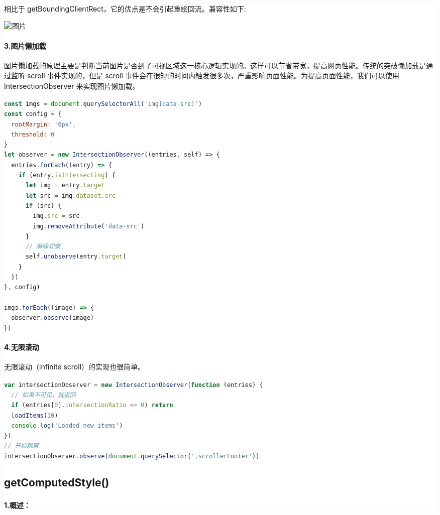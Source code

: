 相比于 getBoundingClientRect，它的优点是不会引起重绘回流。兼容性如下:

![图片](https://mmbiz.qpic.cn/mmbiz/3JxC1BeqGrlJ6XL1FIicy6cQTC15qS7ewxgL7yewujgMQjZ8VY7EVWY21ibvoX6ibse9wcT243icib8Jia5BK1VjEGNw/640?wx_fmt=other&tp=webp&wxfrom=5&wx_lazy=1&wx_co=1)

#### 3.图片懒加载

图片懒加载的原理主要是判断当前图片是否到了可视区域这一核心逻辑实现的。这样可以节省带宽，提高网页性能。传统的突破懒加载是通过监听 scroll 事件实现的，但是 scroll 事件会在很短的时间内触发很多次，严重影响页面性能。为提高页面性能，我们可以使用 IntersectionObserver 来实现图片懒加载。

```javascript
const imgs = document.querySelectorAll('img[data-src]')
const config = {
  rootMargin: '0px',
  threshold: 0
}
let observer = new IntersectionObserver((entries, self) => {
  entries.forEach((entry) => {
    if (entry.isIntersecting) {
      let img = entry.target
      let src = img.dataset.src
      if (src) {
        img.src = src
        img.removeAttribute('data-src')
      }
      // 解除观察
      self.unobserve(entry.target)
    }
  })
}, config)

imgs.forEach((image) => {
  observer.observe(image)
})
```

#### 4.无限滚动

无限滚动（infinite scroll）的实现也很简单。

```javascript
var intersectionObserver = new IntersectionObserver(function (entries) {
  // 如果不可见，就返回
  if (entries[0].intersectionRatio <= 0) return
  loadItems(10)
  console.log('Loaded new items')
})
// 开始观察
intersectionObserver.observe(document.querySelector('.scrollerFooter'))
```

## getComputedStyle()

#### 1.概述：
